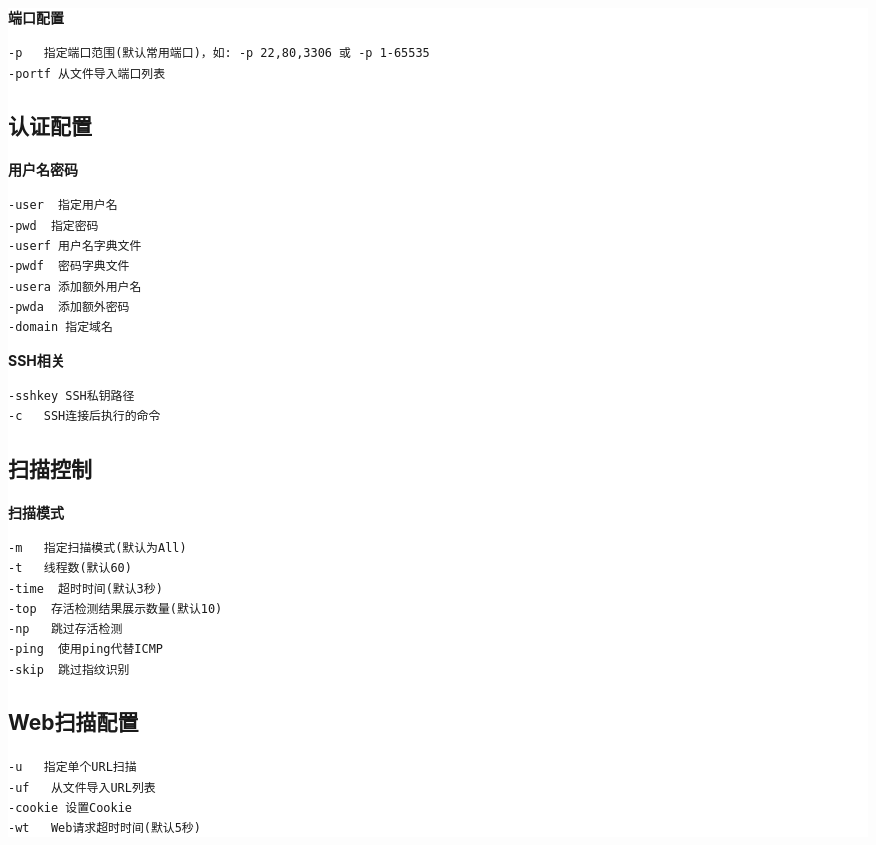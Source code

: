 **端口配置**
```
-p   指定端口范围(默认常用端口)，如: -p 22,80,3306 或 -p 1-65535
-portf 从文件导入端口列表

```

## 认证配置
[](https://github.com/shadow1ng/fscan#认证配置)
**用户名密码**
```
-user  指定用户名
-pwd  指定密码
-userf 用户名字典文件
-pwdf  密码字典文件
-usera 添加额外用户名
-pwda  添加额外密码
-domain 指定域名

```

**SSH相关**
```
-sshkey SSH私钥路径
-c   SSH连接后执行的命令

```

## 扫描控制
[](https://github.com/shadow1ng/fscan#扫描控制)
**扫描模式**
```
-m   指定扫描模式(默认为All)
-t   线程数(默认60)
-time  超时时间(默认3秒)
-top  存活检测结果展示数量(默认10)
-np   跳过存活检测
-ping  使用ping代替ICMP
-skip  跳过指纹识别

```

## Web扫描配置
[](https://github.com/shadow1ng/fscan#web扫描配置)
```
-u   指定单个URL扫描
-uf   从文件导入URL列表
-cookie 设置Cookie
-wt   Web请求超时时间(默认5秒)

```
